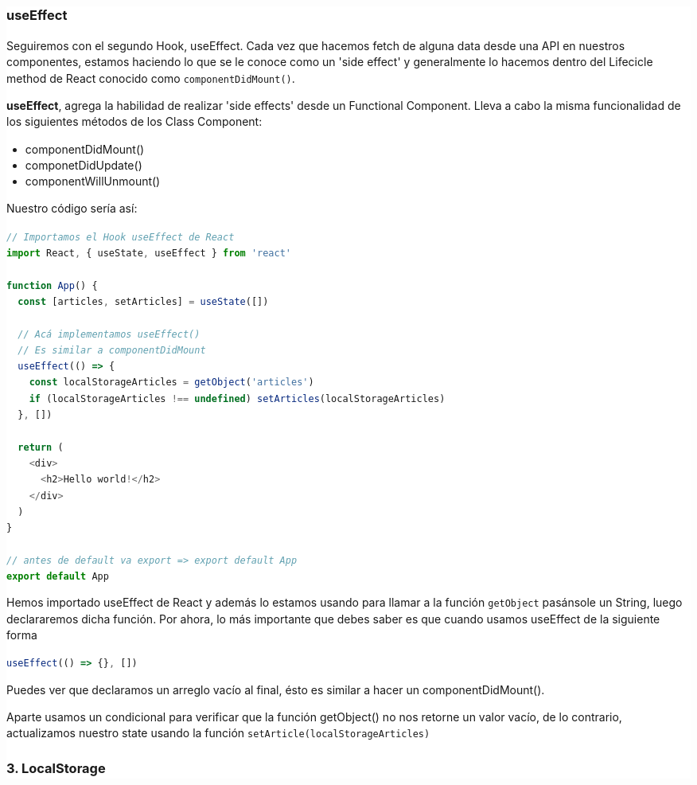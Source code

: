 ### useEffect

Seguiremos con el segundo Hook, useEffect. Cada vez que hacemos fetch de alguna data desde una API en nuestros componentes, estamos haciendo lo que se le conoce como un 'side effect' y generalmente lo hacemos dentro del Lifecicle method de React conocido como `componentDidMount()`.

**useEffect**, agrega la habilidad de realizar 'side effects' desde un Functional Component. Lleva a cabo la misma funcionalidad de los siguientes métodos de los Class Component:

- componentDidMount()
- componetDidUpdate()
- componentWillUnmount()

Nuestro código sería así:

```js
// Importamos el Hook useEffect de React
import React, { useState, useEffect } from 'react'

function App() {
  const [articles, setArticles] = useState([])

  // Acá implementamos useEffect()
  // Es similar a componentDidMount
  useEffect(() => {
    const localStorageArticles = getObject('articles')
    if (localStorageArticles !== undefined) setArticles(localStorageArticles)
  }, [])

  return (
    <div>
      <h2>Hello world!</h2>
    </div>
  )
}

// antes de default va export => export default App
export default App
```

Hemos importado useEffect de React y además lo estamos usando para llamar a la función `getObject` pasánsole un String, luego declararemos dicha función. Por ahora, lo más importante que debes saber es que cuando usamos useEffect de la siguiente forma

```js
useEffect(() => {}, [])
```

Puedes ver que declaramos un arreglo vacío al final, ésto es similar a hacer un componentDidMount().

Aparte usamos un condicional para verificar que la función getObject() no nos retorne un valor vacío, de lo contrario, actualizamos nuestro state usando la función `setArticle(localStorageArticles)`

### 3. LocalStorage
